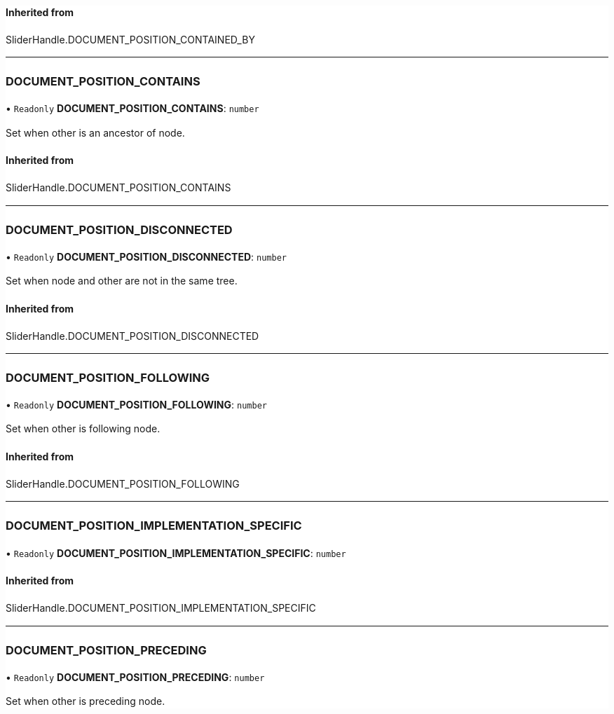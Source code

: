 #### Inherited from

SliderHandle.DOCUMENT\_POSITION\_CONTAINED\_BY

___

### DOCUMENT\_POSITION\_CONTAINS

• `Readonly` **DOCUMENT\_POSITION\_CONTAINS**: `number`

Set when other is an ancestor of node.

#### Inherited from

SliderHandle.DOCUMENT\_POSITION\_CONTAINS

___

### DOCUMENT\_POSITION\_DISCONNECTED

• `Readonly` **DOCUMENT\_POSITION\_DISCONNECTED**: `number`

Set when node and other are not in the same tree.

#### Inherited from

SliderHandle.DOCUMENT\_POSITION\_DISCONNECTED

___

### DOCUMENT\_POSITION\_FOLLOWING

• `Readonly` **DOCUMENT\_POSITION\_FOLLOWING**: `number`

Set when other is following node.

#### Inherited from

SliderHandle.DOCUMENT\_POSITION\_FOLLOWING

___

### DOCUMENT\_POSITION\_IMPLEMENTATION\_SPECIFIC

• `Readonly` **DOCUMENT\_POSITION\_IMPLEMENTATION\_SPECIFIC**: `number`

#### Inherited from

SliderHandle.DOCUMENT\_POSITION\_IMPLEMENTATION\_SPECIFIC

___

### DOCUMENT\_POSITION\_PRECEDING

• `Readonly` **DOCUMENT\_POSITION\_PRECEDING**: `number`

Set when other is preceding node.

